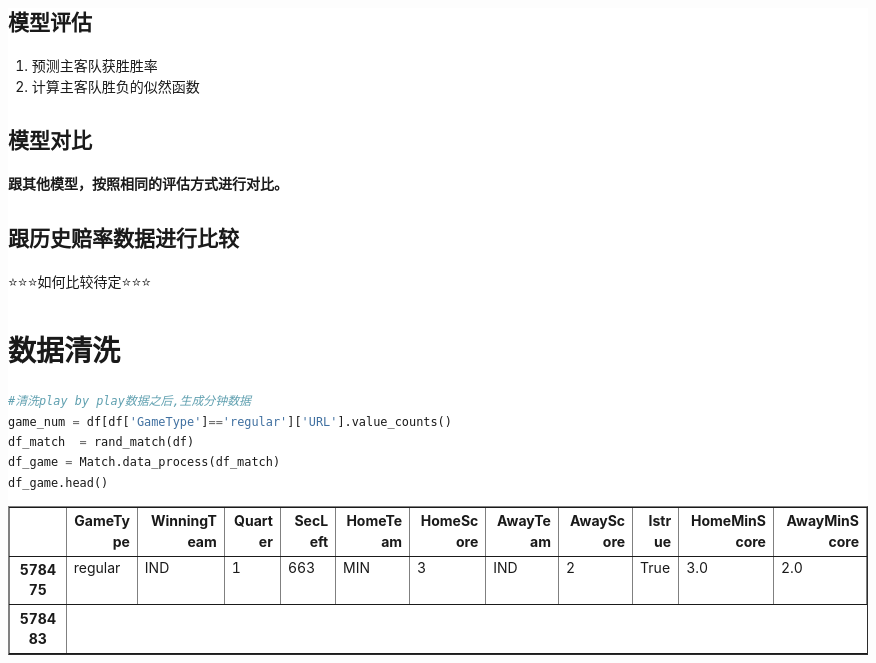 ## 模型评估
1. 预测主客队获胜胜率
2. 计算主客队胜负的似然函数

## 模型对比
**跟其他模型，按照相同的评估方式进行对比。**

## 跟历史赔率数据进行比较
⭐️⭐️⭐️如何比较待定⭐️⭐️⭐️

# 数据清洗


```python
#清洗play by play数据之后,生成分钟数据
game_num = df[df['GameType']=='regular']['URL'].value_counts()
df_match  = rand_match(df)
df_game = Match.data_process(df_match)
df_game.head()
```


<div>
<style scoped>
    .dataframe tbody tr th:only-of-type {
        vertical-align: middle;
    }
</style>

<table border="1" class="dataframe">
  <thead>
    <tr style="text-align: right;">
      <th></th>
      <th>GameType</th>
      <th>WinningTeam</th>
      <th>Quarter</th>
      <th>SecLeft</th>
      <th>HomeTeam</th>
      <th>HomeScore</th>
      <th>AwayTeam</th>
      <th>AwayScore</th>
      <th>Istrue</th>
      <th>HomeMinScore</th>
      <th>AwayMinScore</th>
    </tr>
  </thead>
  <tbody>
    <tr>
      <th>578475</th>
      <td>regular</td>
      <td>IND</td>
      <td>1</td>
      <td>663</td>
      <td>MIN</td>
      <td>3</td>
      <td>IND</td>
      <td>2</td>
      <td>True</td>
      <td>3.0</td>
      <td>2.0</td>
    </tr>
    <tr>
      <th>578483</th>